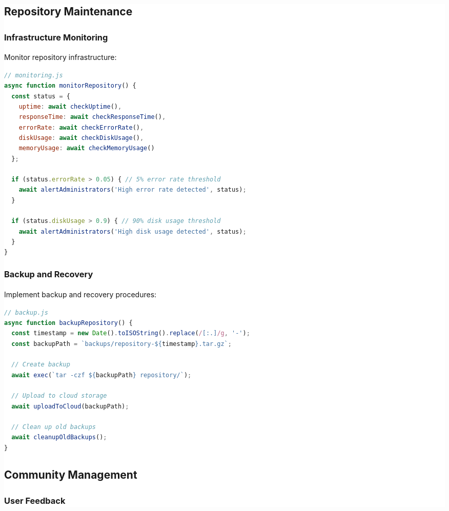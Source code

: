 ## Repository Maintenance

### Infrastructure Monitoring

Monitor repository infrastructure:

```javascript
// monitoring.js
async function monitorRepository() {
  const status = {
    uptime: await checkUptime(),
    responseTime: await checkResponseTime(),
    errorRate: await checkErrorRate(),
    diskUsage: await checkDiskUsage(),
    memoryUsage: await checkMemoryUsage()
  };
  
  if (status.errorRate > 0.05) { // 5% error rate threshold
    await alertAdministrators('High error rate detected', status);
  }
  
  if (status.diskUsage > 0.9) { // 90% disk usage threshold
    await alertAdministrators('High disk usage detected', status);
  }
}
```

### Backup and Recovery

Implement backup and recovery procedures:

```javascript
// backup.js
async function backupRepository() {
  const timestamp = new Date().toISOString().replace(/[:.]/g, '-');
  const backupPath = `backups/repository-${timestamp}.tar.gz`;
  
  // Create backup
  await exec(`tar -czf ${backupPath} repository/`);
  
  // Upload to cloud storage
  await uploadToCloud(backupPath);
  
  // Clean up old backups
  await cleanupOldBackups();
}
```

## Community Management

### User Feedback
